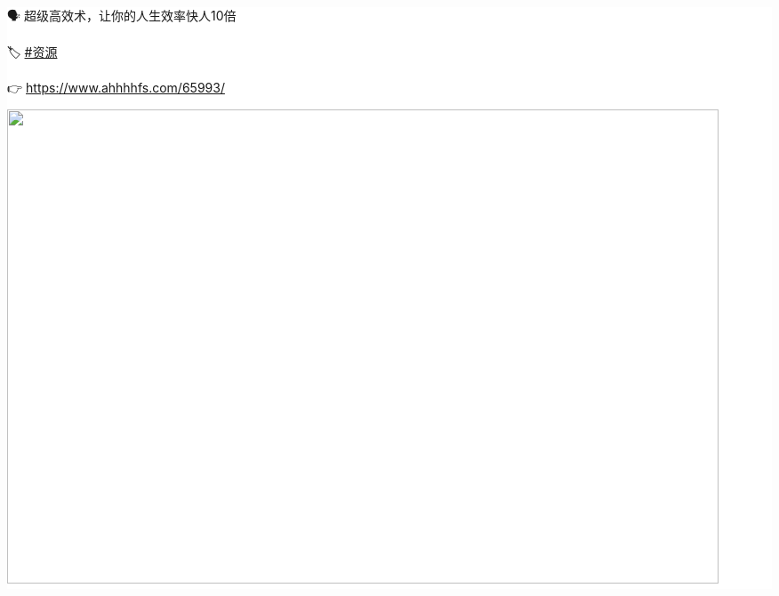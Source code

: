<p><span class="emoji">🗣️</span> 超级高效术，让你的人生效率快人10倍<br><br><span class="emoji">🏷️</span> <a href="https://t.me/abskoop/9450?q=%23%E8%B5%84%E6%BA%90">#资源</a><br><br><span class="emoji">👉</span> <a href="https://www.ahhhhfs.com/65993/" target="_blank" rel="noopener">https://www.ahhhhfs.com/65993/</a></p><img src="https://cdn5.cdn-telegram.org/file/Fg_-1n_ZASRHhAgeQRRo_mX900hSIBoK-4Zj0_IQlxgFjSjy8ZRSrKVEGVgaysRncGzTECaf2vkCdfcMcSXP-CsUpqtj9y4HhQj0EBoC0g9u14dIJ9TMAeVuTQpB7Q3lYinhEnUw2uDoU2UGbbXCXyw0pL11uAo3P28OH02Z9_Al-6twDtKmHC9FvXzZklIprGStBA-CRWg_iM6DrXPWdEmVf5-AEaJOh2SlomiHuZJLSXApoSgYsUoUN-eOnlqlXVR240SfwZZ_-JT9hSqBJOhO10qx8IP9Br9DV7M7h_1BGRqyhmy1ThTXSNsiFybqwyshnIIyEO7AlqqXj1MVMw.jpg" width="800" height="533" referrerpolicy="no-referrer">

